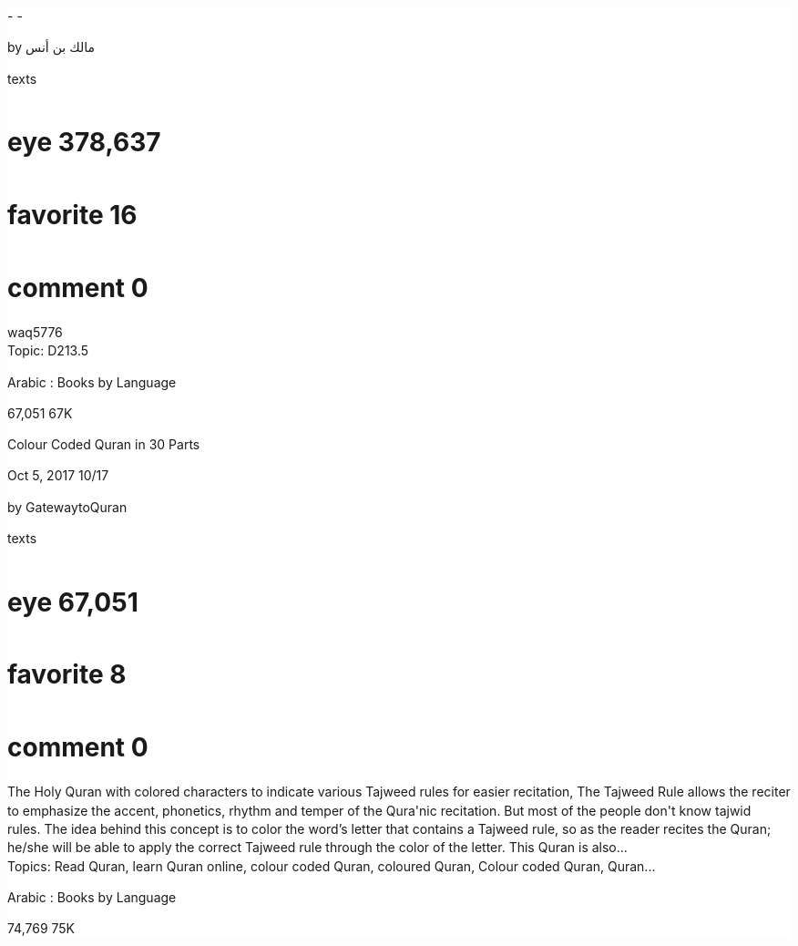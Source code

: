 \- -

<span class="hidden-lists">by</span> <span class="byv" title="مالك بن أنس">مالك بن أنس</span>

<span class="iconochive-texts" aria-hidden="true"></span><span class="sr-only">texts</span>

<span class="iconochive-eye" aria-hidden="true"></span><span class="sr-only">eye</span> 378,637
===============================================================================================

<span class="iconochive-favorite" aria-hidden="true"></span><span class="sr-only">favorite</span> 16
====================================================================================================

<span class="iconochive-comment" aria-hidden="true"></span><span class="sr-only">comment</span> 0
=================================================================================================

waq5776  
Topic: D213.5  

<a href="/details/booksbylanguage_arabic" class="stealth"></a>

Arabic : Books by Language

67,051 67K

[](/details/ColourCodedQuranJuz30 "Colour Coded Quran in 30 Parts")

Colour Coded Quran in 30 Parts

Oct 5, 2017 10/17

<span class="hidden-lists">by</span> <span class="byv" title="GatewaytoQuran">GatewaytoQuran</span>

<span class="iconochive-texts" aria-hidden="true"></span><span class="sr-only">texts</span>

<span class="iconochive-eye" aria-hidden="true"></span><span class="sr-only">eye</span> 67,051
==============================================================================================

<span class="iconochive-favorite" aria-hidden="true"></span><span class="sr-only">favorite</span> 8
===================================================================================================

<span class="iconochive-comment" aria-hidden="true"></span><span class="sr-only">comment</span> 0
=================================================================================================

The Holy Quran with colored characters to indicate various Tajweed rules for easier recitation, The Tajweed Rule allows the reciter to emphasize the accent, phonetics, rhythm and temper of the Qura'nic recitation. But most of the people don't know tajwid rules. The idea behind this concept is to color the word’s letter that contains a Tajweed rule, so as the reader recites the Quran; he/she will be able to apply the correct Tajweed rule through the color of the letter. This Quran is also...  
Topics: Read Quran, learn Quran online, colour coded Quran, coloured Quran, Colour coded Quran, Quran...  

<a href="/details/booksbylanguage_arabic" class="stealth"></a>

Arabic : Books by Language

74,769 75K

[](/details/EskHadeeth0 "EskHadeeth")
